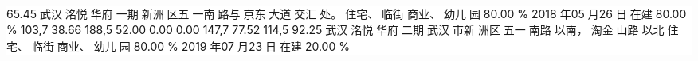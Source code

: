 65.45
武汉
洺悦
华府
一期
新洲
区五
一南
路与
京东
大道
交汇
处。
住宅、
临街
商业、
幼儿
园
80.00
%
2018
年05
月26
日
在建
80.00
%
103,7
38.66
188,5
52.00
0.00
0.00
147,7
77.52
114,5
92.25
武汉
洺悦
华府
二期
武汉
市新
洲区
五一
南路
以南，
淘金
山路
以北
住宅、
临街
商业、
幼儿
园
80.00
%
2019
年07
月23
日
在建
20.00
%
